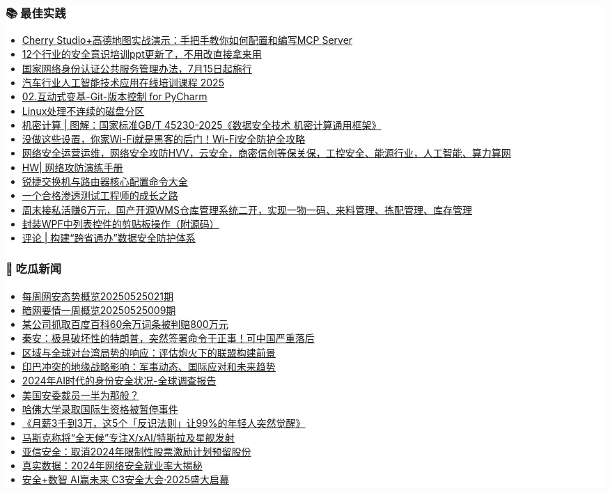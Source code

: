 ### 📚 最佳实践

* [Cherry Studio+高德地图实战演示：手把手教你如何配置和编写MCP Server](https://mp.weixin.qq.com/s?__biz=MzkxMjMwNTEwMg==&mid=2247486483&idx=1&sn=1564feaddca1dc92ee56e1ad6e6c2c08)
* [12个行业的安全意识培训ppt更新了，不用改直接拿来用](https://mp.weixin.qq.com/s?__biz=MzkwNjY1Mzc0Nw==&mid=2247488916&idx=1&sn=c8bf2253bf5bbb8b5daac00428ed86b3)
* [国家网络身份认证公共服务管理办法，7月15日起施行](https://mp.weixin.qq.com/s?__biz=MzU4ODU1MzAyNg==&mid=2247513661&idx=1&sn=da4673bc2a4df84d74371cd9d26468b7)
* [汽车行业人工智能技术应用在线培训课程 2025](https://mp.weixin.qq.com/s?__biz=MzU2MDk1Nzg2MQ==&mid=2247624567&idx=2&sn=26a7ee24a11ca6ac53bac046eb558fa1)
* [02.互动式变基-Git-版本控制 for PyCharm](https://mp.weixin.qq.com/s?__biz=MzkwMjQyNjAxMA==&mid=2247485217&idx=1&sn=0db23798fb4a0c7144f6702eafa42d6a)
* [Linux处理不连续的磁盘分区](https://mp.weixin.qq.com/s?__biz=Mzg3NTU3NTY0Nw==&mid=2247489868&idx=1&sn=6a4d8ccc25e22de930a4df8ba4068095)
* [机密计算 | 图解：国家标准GB/T 45230-2025《数据安全技术 机密计算通用框架》](https://mp.weixin.qq.com/s?__biz=Mzg4MDU0NTQ4Mw==&mid=2247531341&idx=2&sn=0814b6fa0598d6f87f642fdaa99d73bf)
* [没做这些设置，你家Wi-Fi就是黑客的后门！Wi-Fi安全防护全攻略](https://mp.weixin.qq.com/s?__biz=MzI5MjY4MTMyMQ==&mid=2247491781&idx=1&sn=51b86266465816b74ba9f836e10b68be)
* [网络安全运营运维，网络安全攻防HVV，云安全，商密信创等保关保，工控安全、能源行业，人工智能、算力算网](https://mp.weixin.qq.com/s?__biz=MjM5OTk4MDE2MA==&mid=2655280221&idx=3&sn=e988a547e7eb7585153a6bb9c03c2f1d)
* [HW| 网络攻防演练手册](https://mp.weixin.qq.com/s?__biz=MzkxMzMyNzMyMA==&mid=2247572891&idx=1&sn=4040e7bd3f3375d8843957d5bf2cfde9)
* [锐捷交换机与路由器核心配置命令大全](https://mp.weixin.qq.com/s?__biz=MzUyNTExOTY1Nw==&mid=2247530658&idx=1&sn=9e9441b8748b3f2d222c857f6037c2a9)
* [一个合格渗透测试工程师的成长之路](https://mp.weixin.qq.com/s?__biz=Mzk0ODM0NDIxNQ==&mid=2247494348&idx=1&sn=2efde703e9fb15bf91d5174ee9b14bfa)
* [周末接私活赚6万元，国产开源WMS仓库管理系统二开，实现一物一码、来料管理、拣配管理、库存管理](https://mp.weixin.qq.com/s?__biz=MjM5OTA4MzA0MA==&mid=2454938516&idx=1&sn=8eaf888f4ffe924767f2b913cf5abcde)
* [封装WPF中列表控件的剪贴板操作（附源码）](https://mp.weixin.qq.com/s?__biz=MzA3NDE0NTA0MA==&mid=2649212277&idx=1&sn=5a1bdb9e4f2c532f796c8705cd6c6617)
* [评论 | 构建“跨省通办”数据安全防护体系](https://mp.weixin.qq.com/s?__biz=MzI5NTM4OTQ5Mg==&mid=2247635949&idx=3&sn=9a28ba130ed3eead22b5f1ed8185666c)

### 🍉 吃瓜新闻

* [每周网安态势概览20250525021期](https://mp.weixin.qq.com/s?__biz=MzkyMjQ5ODk5OA==&mid=2247510215&idx=2&sn=76f023e9f22527dba551b63095bb4d31)
* [暗网要情一周概览20250525009期](https://mp.weixin.qq.com/s?__biz=MzkyMjQ5ODk5OA==&mid=2247510215&idx=3&sn=6b317d9e5990f6e6525e95d7371d0ae2)
* [某公司抓取百度百科60余万词条被判赔800万元](https://mp.weixin.qq.com/s?__biz=MzkxNTI2NTQxOA==&mid=2247497416&idx=2&sn=badc3780d9a58daefe78aac720579c34)
* [秦安：极具破坏性的特朗普，突然签署命令干正事！可中国严重落后](https://mp.weixin.qq.com/s?__biz=MzA5MDg1MDUyMA==&mid=2650479756&idx=1&sn=e2b6e91ac4817c1ed70a8b03fa587bdc)
* [区域与全球对台湾局势的响应：评估炮火下的联盟构建前景](https://mp.weixin.qq.com/s?__biz=MzkyMjY1MTg1MQ==&mid=2247494028&idx=1&sn=9c95313914e5d7895591acef8e60a7a6)
* [印巴冲突的地缘战略影响：军事动态、国际应对和未来趋势](https://mp.weixin.qq.com/s?__biz=MzkyMjY1MTg1MQ==&mid=2247494028&idx=3&sn=e9af4caa310e089beb03064932afbcb7)
* [2024年AI时代的身份安全状况-全球调查报告](https://mp.weixin.qq.com/s?__biz=MzU2MDk1Nzg2MQ==&mid=2247624567&idx=3&sn=db8fb0c052050bd98d9c454e498df04d)
* [美国安委裁员一半为那般？](https://mp.weixin.qq.com/s?__biz=MzkyMjQ5ODk5OA==&mid=2247510215&idx=1&sn=41a1d59cba32d5d8d0f69fd867d74a83)
* [哈佛大学录取国际生资格被暂停事件](https://mp.weixin.qq.com/s?__biz=MzU4NDY3MTk2NQ==&mid=2247491551&idx=1&sn=88f2aedc0bc51c26d8cf76bd278a38e2)
* [《月薪3千到3万，这5个「反识法则」让99%的年轻人突然觉醒》](https://mp.weixin.qq.com/s?__biz=MzU4NDY3MTk2NQ==&mid=2247491547&idx=1&sn=15884759527b9da621fa6c91dd70ab3b)
* [马斯克称将“全天候”专注X/xAI/特斯拉及星舰发射](https://mp.weixin.qq.com/s?__biz=MzU5MjgwMDg1Mg==&mid=2247485554&idx=1&sn=574854ba6cf6cf4092bce9ab2f8a5180)
* [亚信安全：取消2024年限制性股票激励计划预留股份](https://mp.weixin.qq.com/s?__biz=MzUzNjkxODE5MA==&mid=2247491079&idx=1&sn=20722a530a544908365ff98341955c2a)
* [真实数据：2024年网络安全就业率大揭秘](https://mp.weixin.qq.com/s?__biz=MzU5NzQ3NzIwMA==&mid=2247486635&idx=1&sn=2d1a3fe347ec6e817314041987002219)
* [安全+数智 AI赢未来 C3安全大会·2025盛大启幕](https://mp.weixin.qq.com/s?__biz=MjM5MzMwMDU5NQ==&mid=2649173009&idx=1&sn=ad594449732ac11c91e5c485af8630de)